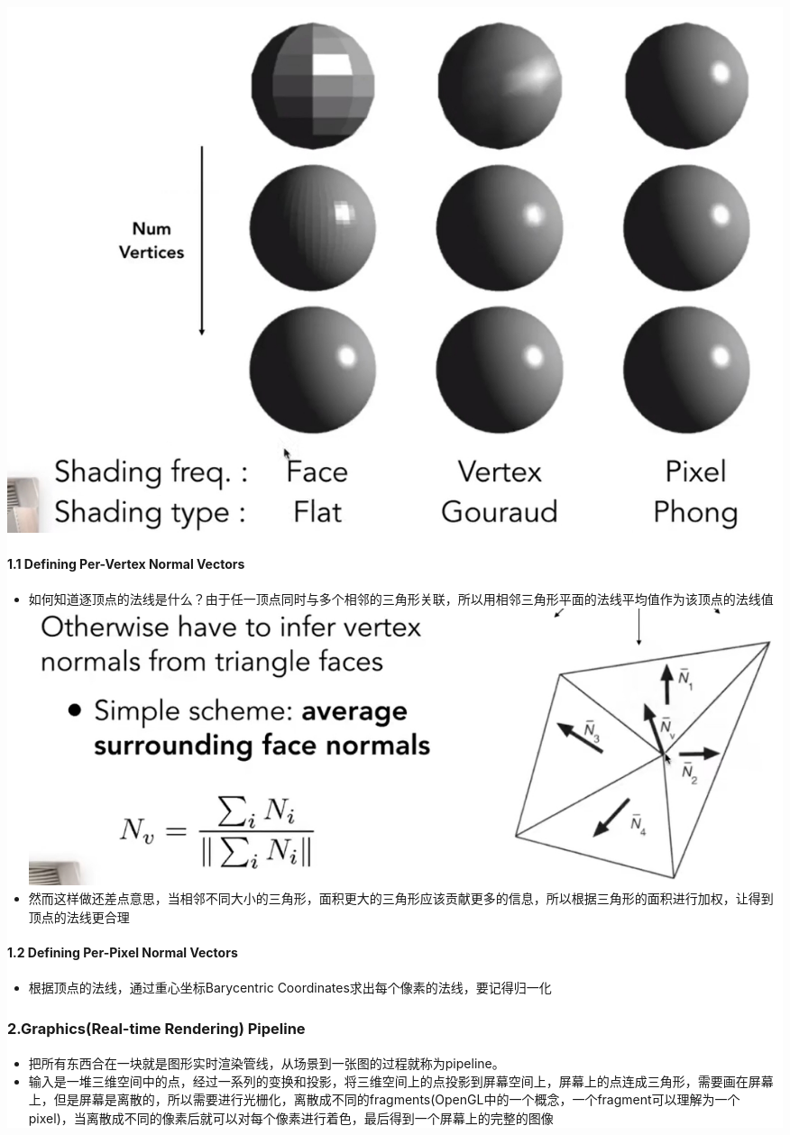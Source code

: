 ![intro](assets/8-2.png)
#### 1.1 Defining Per-Vertex Normal Vectors
* 如何知道逐顶点的法线是什么？由于任一顶点同时与多个相邻的三角形关联，所以用相邻三角形平面的法线平均值作为该顶点的法线值
![intro](assets/8-3.png)
* 然而这样做还差点意思，当相邻不同大小的三角形，面积更大的三角形应该贡献更多的信息，所以根据三角形的面积进行加权，让得到顶点的法线更合理
#### 1.2 Defining Per-Pixel Normal Vectors
* 根据顶点的法线，通过重心坐标Barycentric Coordinates求出每个像素的法线，要记得归一化
### 2.Graphics(Real-time Rendering) Pipeline
* 把所有东西合在一块就是图形实时渲染管线，从场景到一张图的过程就称为pipeline。
* 输入是一堆三维空间中的点，经过一系列的变换和投影，将三维空间上的点投影到屏幕空间上，屏幕上的点连成三角形，需要画在屏幕上，但是屏幕是离散的，所以需要进行光栅化，离散成不同的fragments(OpenGL中的一个概念，一个fragment可以理解为一个pixel)，当离散成不同的像素后就可以对每个像素进行着色，最后得到一个屏幕上的完整的图像